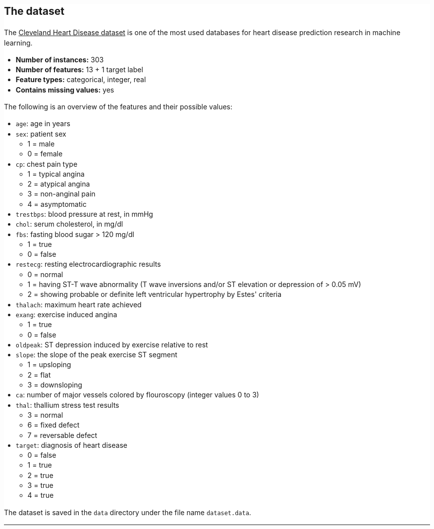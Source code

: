 ## The dataset
The [Cleveland Heart Disease dataset](https://archive.ics.uci.edu/dataset/45/heart+disease) is one of the most used databases for heart disease prediction research in machine learning.

* **Number of instances:** 303
* **Number of features:** 13 + 1 target label
* **Feature types:** categorical, integer, real
* **Contains missing values:** yes

The following is an overview of the features and their possible values:

- `age`: age in years
- `sex`: patient sex
  - 1 = male
  - 0 = female
- `cp`: chest pain type
  - 1 = typical angina
  - 2 = atypical angina
  - 3 = non-anginal pain
  - 4 = asymptomatic
- `trestbps`: blood pressure at rest, in mmHg
- `chol`: serum cholesterol, in mg/dl
- `fbs`: fasting blood sugar > 120 mg/dl
  - 1 = true
  - 0 = false
- `restecg`: resting electrocardiographic results
  - 0 = normal
  - 1 = having ST-T wave abnormality (T wave inversions and/or ST elevation or depression of > 0.05 mV)
  - 2 = showing probable or definite left ventricular hypertrophy by Estes' criteria
- `thalach`: maximum heart rate achieved
- `exang`: exercise induced angina
  - 1 = true
  - 0 = false
- `oldpeak`: ST depression induced by exercise relative to rest
- `slope`: the slope of the peak exercise ST segment
  - 1 = upsloping 
  - 2 = flat
  - 3 = downsloping
- `ca`: number of major vessels colored by flouroscopy (integer values 0 to 3)
- `thal`: thallium stress test results
  - 3 = normal
  - 6 = fixed defect
  - 7 = reversable defect
- `target`: diagnosis of heart disease
  - 0 = false
  - 1 = true
  - 2 = true
  - 3 = true
  - 4 = true

The dataset is saved in the `data` directory under the file name `dataset.data`.

---
